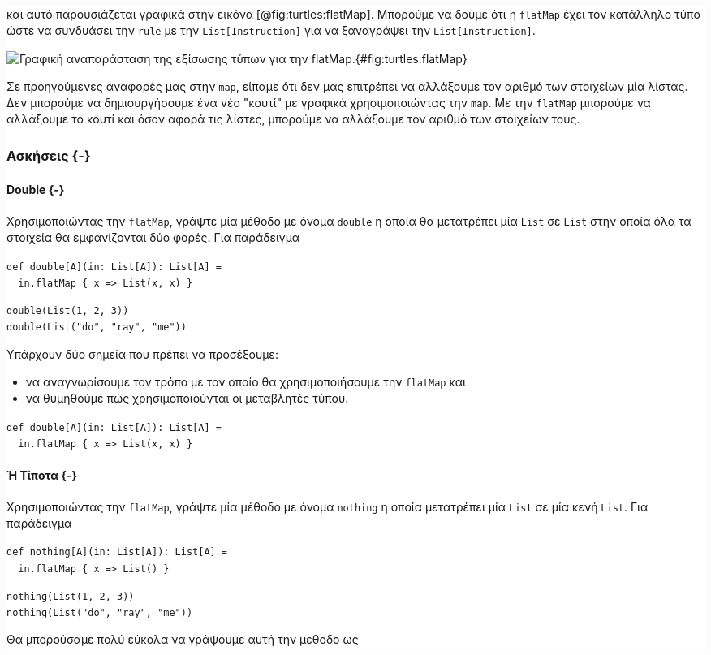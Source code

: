 και αυτό παρουσιάζεται γραφικά στην εικόνα [@fig:turtles:flatMap]. Μπορούμε να δούμε ότι η `flatMap` έχει τον κατάλληλο τύπο ώστε να συνδυάσει την `rule` με την `List[Instruction]` για να ξαναγράψει την `List[Instruction]`.

![Γραφική αναπαράσταση της εξίσωσης τύπων για την flatMap.](src/pages/turtles/flatMap.pdf+svg){#fig:turtles:flatMap}

Σε προηγούμενες αναφορές μας στην `map`, είπαμε ότι δεν μας επιτρέπει να αλλάξουμε τον αριθμό των στοιχείων μία λίστας. Δεν μπορούμε να δημιουργήσουμε ένα νέο "κουτί" με γραφικά χρησιμοποιώντας την `map`. Με την `flatMap` μπορούμε να αλλάξουμε το κουτί και όσον αφορά τις λίστες, μπορούμε να αλλάξουμε τον αριθμό των στοιχείων τους.


### Ασκήσεις {-}

#### Double {-}

Χρησιμοποιώντας την `flatMap`, γράψτε μία μέθοδο με όνομα `double` η οποία θα μετατρέπει μία `List` σε `List` στην οποία όλα τα στοιχεία θα εμφανίζονται δύο φορές. Για παράδειγμα

```tut:invisible
def double[A](in: List[A]): List[A] =
  in.flatMap { x => List(x, x) }
```

```tut:book
double(List(1, 2, 3))
double(List("do", "ray", "me"))
```

<div class="solution">
Υπάρχουν δύο σημεία που πρέπει να προσέξουμε:

- να αναγνωρίσουμε τον τρόπο με τον οποίο θα χρησιμοποιήσουμε την `flatMap` και
- να θυμηθούμε πώς χρησιμοποιούνται οι μεταβλητές τύπου.

```tut:silent:book
def double[A](in: List[A]): List[A] =
  in.flatMap { x => List(x, x) }
```
</div>


#### Ή Τίποτα {-}

Χρησιμοποιώντας την `flatMap`, γράψτε μία μέθοδο με όνομα `nothing` η οποία μετατρέπει μία `List` σε μία κενή `List`. Για παράδειγμα

```tut:invisible
def nothing[A](in: List[A]): List[A] =
  in.flatMap { x => List() }
```

```tut:book
nothing(List(1, 2, 3))
nothing(List("do", "ray", "me"))
```

<div class="solution">
Θα μπορούσαμε πολύ εύκολα να γράψουμε αυτή την μεθοδο ως
